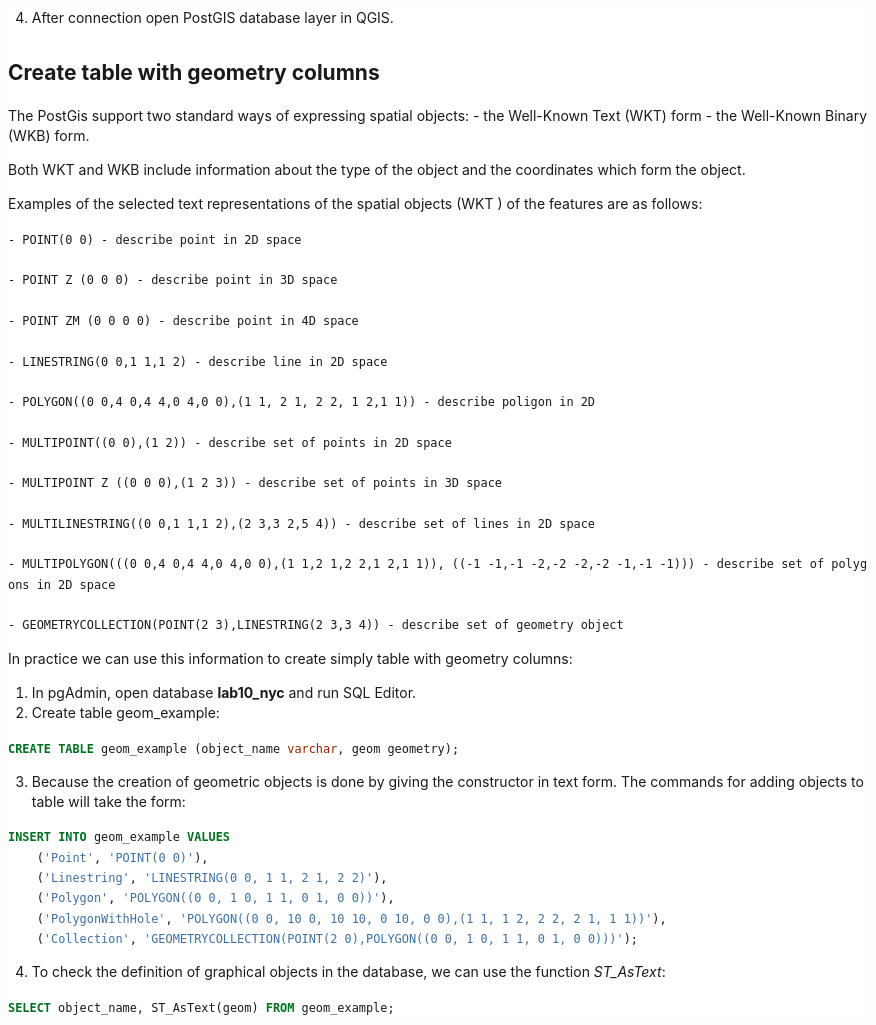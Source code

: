 4. After connection open PostGIS database layer in QGIS.


## Create table with geometry columns 

The PostGis support two standard ways of expressing spatial objects: 
	- the Well-Known Text (WKT) form 
	- the Well-Known Binary (WKB) form. 
	
Both WKT and WKB include information about the type of the object and the coordinates which form the object.

Examples of the selected text representations of the spatial objects (WKT ) of the features are as follows:

	- POINT(0 0) - describe point in 2D space
 
	- POINT Z (0 0 0) - describe point in 3D space

	- POINT ZM (0 0 0 0) - describe point in 4D space

	- LINESTRING(0 0,1 1,1 2) - describe line in 2D space

	- POLYGON((0 0,4 0,4 4,0 4,0 0),(1 1, 2 1, 2 2, 1 2,1 1)) - describe poligon in 2D

	- MULTIPOINT((0 0),(1 2)) - describe set of points in 2D space

	- MULTIPOINT Z ((0 0 0),(1 2 3)) - describe set of points in 3D space

	- MULTILINESTRING((0 0,1 1,1 2),(2 3,3 2,5 4)) - describe set of lines in 2D space

	- MULTIPOLYGON(((0 0,4 0,4 4,0 4,0 0),(1 1,2 1,2 2,1 2,1 1)), ((-1 -1,-1 -2,-2 -2,-2 -1,-1 -1))) - describe set of polygons in 2D space

	- GEOMETRYCOLLECTION(POINT(2 3),LINESTRING(2 3,3 4)) - describe set of geometry object

In practice we can use this information to create simply table with geometry columns:
	
1. In pgAdmin, open database **lab10_nyc** and run SQL Editor.	
2. Create table geom_example:
```sql 
CREATE TABLE geom_example (object_name varchar, geom geometry);
```
3. Because the creation of geometric objects is done by giving the constructor in text form. The commands for adding objects to table will take the form:
```sql
INSERT INTO geom_example VALUES
	('Point', 'POINT(0 0)'),
	('Linestring', 'LINESTRING(0 0, 1 1, 2 1, 2 2)'),
	('Polygon', 'POLYGON((0 0, 1 0, 1 1, 0 1, 0 0))'),
	('PolygonWithHole', 'POLYGON((0 0, 10 0, 10 10, 0 10, 0 0),(1 1, 1 2, 2 2, 2 1, 1 1))'),
	('Collection', 'GEOMETRYCOLLECTION(POINT(2 0),POLYGON((0 0, 1 0, 1 1, 0 1, 0 0)))');
```

4. To check the definition of graphical objects in the database, we can use the function *ST_AsText*:
```sql
SELECT object_name, ST_AsText(geom) FROM geom_example;
```
	